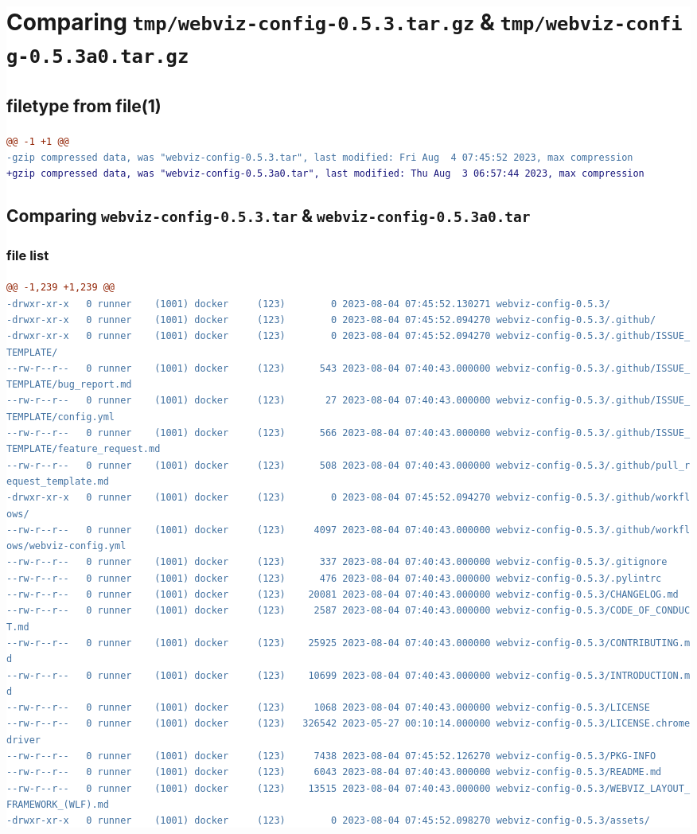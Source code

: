 # Comparing `tmp/webviz-config-0.5.3.tar.gz` & `tmp/webviz-config-0.5.3a0.tar.gz`

## filetype from file(1)

```diff
@@ -1 +1 @@
-gzip compressed data, was "webviz-config-0.5.3.tar", last modified: Fri Aug  4 07:45:52 2023, max compression
+gzip compressed data, was "webviz-config-0.5.3a0.tar", last modified: Thu Aug  3 06:57:44 2023, max compression
```

## Comparing `webviz-config-0.5.3.tar` & `webviz-config-0.5.3a0.tar`

### file list

```diff
@@ -1,239 +1,239 @@
-drwxr-xr-x   0 runner    (1001) docker     (123)        0 2023-08-04 07:45:52.130271 webviz-config-0.5.3/
-drwxr-xr-x   0 runner    (1001) docker     (123)        0 2023-08-04 07:45:52.094270 webviz-config-0.5.3/.github/
-drwxr-xr-x   0 runner    (1001) docker     (123)        0 2023-08-04 07:45:52.094270 webviz-config-0.5.3/.github/ISSUE_TEMPLATE/
--rw-r--r--   0 runner    (1001) docker     (123)      543 2023-08-04 07:40:43.000000 webviz-config-0.5.3/.github/ISSUE_TEMPLATE/bug_report.md
--rw-r--r--   0 runner    (1001) docker     (123)       27 2023-08-04 07:40:43.000000 webviz-config-0.5.3/.github/ISSUE_TEMPLATE/config.yml
--rw-r--r--   0 runner    (1001) docker     (123)      566 2023-08-04 07:40:43.000000 webviz-config-0.5.3/.github/ISSUE_TEMPLATE/feature_request.md
--rw-r--r--   0 runner    (1001) docker     (123)      508 2023-08-04 07:40:43.000000 webviz-config-0.5.3/.github/pull_request_template.md
-drwxr-xr-x   0 runner    (1001) docker     (123)        0 2023-08-04 07:45:52.094270 webviz-config-0.5.3/.github/workflows/
--rw-r--r--   0 runner    (1001) docker     (123)     4097 2023-08-04 07:40:43.000000 webviz-config-0.5.3/.github/workflows/webviz-config.yml
--rw-r--r--   0 runner    (1001) docker     (123)      337 2023-08-04 07:40:43.000000 webviz-config-0.5.3/.gitignore
--rw-r--r--   0 runner    (1001) docker     (123)      476 2023-08-04 07:40:43.000000 webviz-config-0.5.3/.pylintrc
--rw-r--r--   0 runner    (1001) docker     (123)    20081 2023-08-04 07:40:43.000000 webviz-config-0.5.3/CHANGELOG.md
--rw-r--r--   0 runner    (1001) docker     (123)     2587 2023-08-04 07:40:43.000000 webviz-config-0.5.3/CODE_OF_CONDUCT.md
--rw-r--r--   0 runner    (1001) docker     (123)    25925 2023-08-04 07:40:43.000000 webviz-config-0.5.3/CONTRIBUTING.md
--rw-r--r--   0 runner    (1001) docker     (123)    10699 2023-08-04 07:40:43.000000 webviz-config-0.5.3/INTRODUCTION.md
--rw-r--r--   0 runner    (1001) docker     (123)     1068 2023-08-04 07:40:43.000000 webviz-config-0.5.3/LICENSE
--rw-r--r--   0 runner    (1001) docker     (123)   326542 2023-05-27 00:10:14.000000 webviz-config-0.5.3/LICENSE.chromedriver
--rw-r--r--   0 runner    (1001) docker     (123)     7438 2023-08-04 07:45:52.126270 webviz-config-0.5.3/PKG-INFO
--rw-r--r--   0 runner    (1001) docker     (123)     6043 2023-08-04 07:40:43.000000 webviz-config-0.5.3/README.md
--rw-r--r--   0 runner    (1001) docker     (123)    13515 2023-08-04 07:40:43.000000 webviz-config-0.5.3/WEBVIZ_LAYOUT_FRAMEWORK_(WLF).md
-drwxr-xr-x   0 runner    (1001) docker     (123)        0 2023-08-04 07:45:52.098270 webviz-config-0.5.3/assets/
```